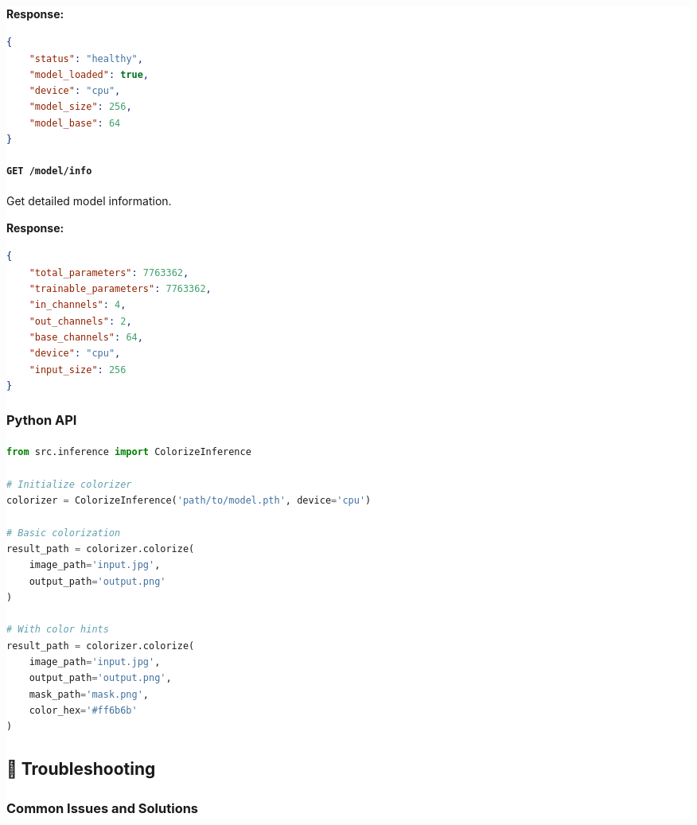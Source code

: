 **Response:**
```json
{
    "status": "healthy",
    "model_loaded": true,
    "device": "cpu",
    "model_size": 256,
    "model_base": 64
}
```

#### `GET /model/info`
Get detailed model information.

**Response:**
```json
{
    "total_parameters": 7763362,
    "trainable_parameters": 7763362,
    "in_channels": 4,
    "out_channels": 2,
    "base_channels": 64,
    "device": "cpu",
    "input_size": 256
}
```

### Python API

```python
from src.inference import ColorizeInference

# Initialize colorizer
colorizer = ColorizeInference('path/to/model.pth', device='cpu')

# Basic colorization
result_path = colorizer.colorize(
    image_path='input.jpg',
    output_path='output.png'
)

# With color hints
result_path = colorizer.colorize(
    image_path='input.jpg',
    output_path='output.png',
    mask_path='mask.png',
    color_hex='#ff6b6b'
)
```

## 🔧 Troubleshooting

### Common Issues and Solutions
